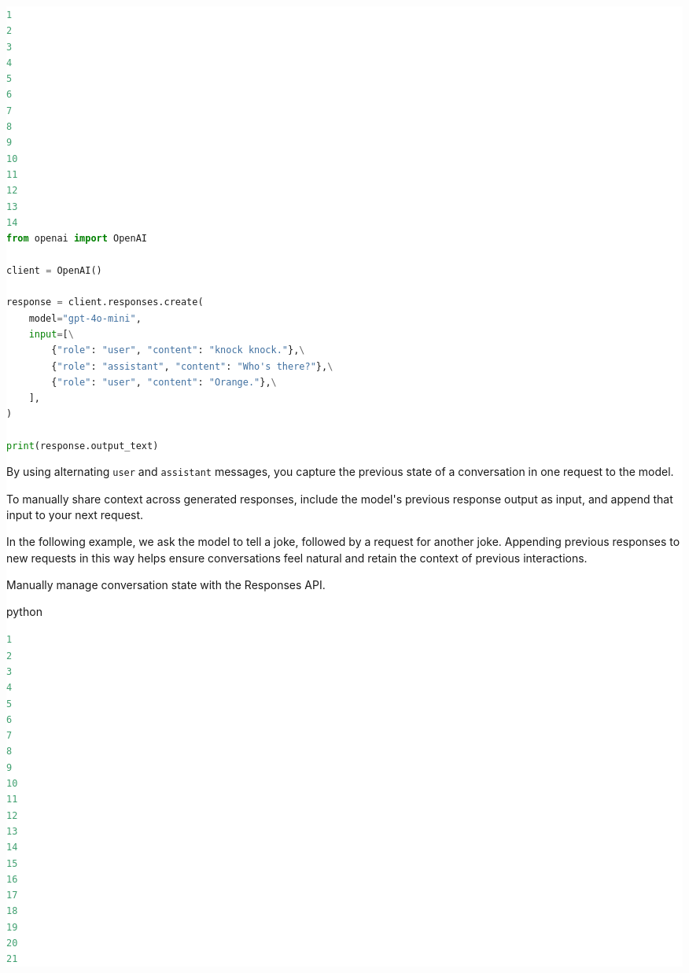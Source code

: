 ```python
1
2
3
4
5
6
7
8
9
10
11
12
13
14
from openai import OpenAI

client = OpenAI()

response = client.responses.create(
    model="gpt-4o-mini",
    input=[\
        {"role": "user", "content": "knock knock."},\
        {"role": "assistant", "content": "Who's there?"},\
        {"role": "user", "content": "Orange."},\
    ],
)

print(response.output_text)
```

By using alternating `user` and `assistant` messages, you capture the previous state of a conversation in one request to the model.

To manually share context across generated responses, include the model's previous response output as input, and append that input to your next request.

In the following example, we ask the model to tell a joke, followed by a request for another joke. Appending previous responses to new requests in this way helps ensure conversations feel natural and retain the context of previous interactions.

Manually manage conversation state with the Responses API.

python

```javascript
1
2
3
4
5
6
7
8
9
10
11
12
13
14
15
16
17
18
19
20
21
```
